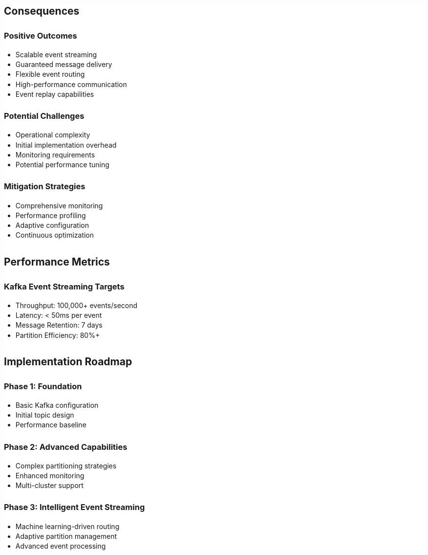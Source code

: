 ## Consequences

### Positive Outcomes

- Scalable event streaming
- Guaranteed message delivery
- Flexible event routing
- High-performance communication
- Event replay capabilities

### Potential Challenges

- Operational complexity
- Initial implementation overhead
- Monitoring requirements
- Potential performance tuning

### Mitigation Strategies

- Comprehensive monitoring
- Performance profiling
- Adaptive configuration
- Continuous optimization

## Performance Metrics

### Kafka Event Streaming Targets

- Throughput: 100,000+ events/second
- Latency: < 50ms per event
- Message Retention: 7 days
- Partition Efficiency: 80%+

## Implementation Roadmap

### Phase 1: Foundation

- Basic Kafka configuration
- Initial topic design
- Performance baseline

### Phase 2: Advanced Capabilities

- Complex partitioning strategies
- Enhanced monitoring
- Multi-cluster support

### Phase 3: Intelligent Event Streaming

- Machine learning-driven routing
- Adaptive partition management
- Advanced event processing
